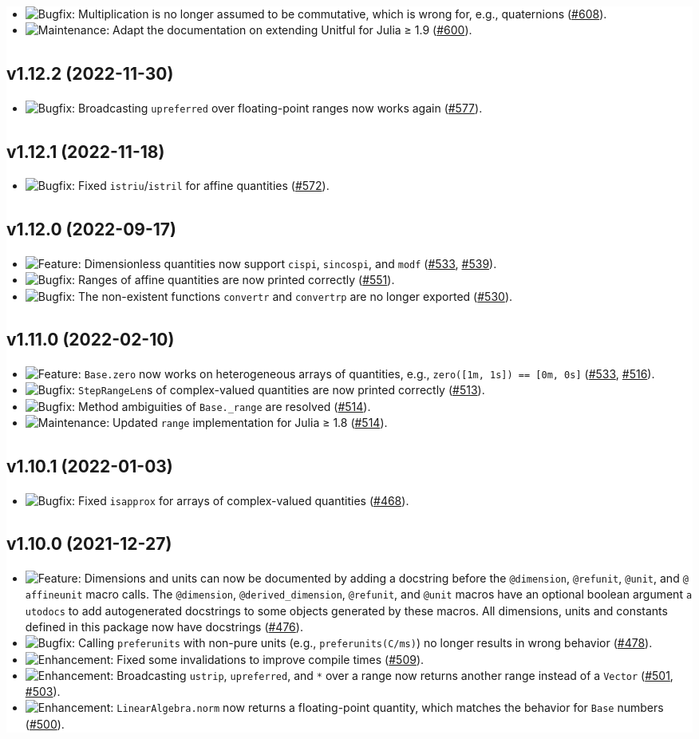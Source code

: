 * ![Bugfix:](https://img.shields.io/badge/-bugfix-purple) Multiplication is no longer assumed to be commutative, which is wrong for, e.g., quaternions ([#608](https://github.com/PainterQubits/Unitful.jl/pull/608)).
* ![Maintenance:](https://img.shields.io/badge/-maintenance-grey) Adapt the documentation on extending Unitful for Julia ≥ 1.9 ([#600](https://github.com/PainterQubits/Unitful.jl/pull/600)).

## v1.12.2 (2022-11-30)

* ![Bugfix:](https://img.shields.io/badge/-bugfix-purple) Broadcasting `upreferred` over floating-point ranges now works again ([#577](https://github.com/PainterQubits/Unitful.jl/pull/577)).

## v1.12.1 (2022-11-18)

* ![Bugfix:](https://img.shields.io/badge/-bugfix-purple) Fixed `istriu`/`istril` for affine quantities ([#572](https://github.com/PainterQubits/Unitful.jl/pull/572)).

## v1.12.0 (2022-09-17)

* ![Feature:](https://img.shields.io/badge/-feature-green) Dimensionless quantities now support `cispi`, `sincospi`, and `modf` ([#533](https://github.com/PainterQubits/Unitful.jl/pull/533), [#539](https://github.com/PainterQubits/Unitful.jl/pull/539)).
* ![Bugfix:](https://img.shields.io/badge/-bugfix-purple) Ranges of affine quantities are now printed correctly ([#551](https://github.com/PainterQubits/Unitful.jl/pull/551)).
* ![Bugfix:](https://img.shields.io/badge/-bugfix-purple) The non-existent functions `convertr` and `convertrp` are no longer exported ([#530](https://github.com/PainterQubits/Unitful.jl/pull/530)).

## v1.11.0 (2022-02-10)

* ![Feature:](https://img.shields.io/badge/-feature-green) `Base.zero` now works on heterogeneous arrays of quantities, e.g., `zero([1m, 1s]) == [0m, 0s]` ([#533](https://github.com/PainterQubits/Unitful.jl/pull/533), [#516](https://github.com/PainterQubits/Unitful.jl/pull/516)).
* ![Bugfix:](https://img.shields.io/badge/-bugfix-purple) `StepRangeLen`s of complex-valued quantities are now printed correctly ([#513](https://github.com/PainterQubits/Unitful.jl/pull/513)).
* ![Bugfix:](https://img.shields.io/badge/-bugfix-purple) Method ambiguities of `Base._range` are resolved ([#514](https://github.com/PainterQubits/Unitful.jl/pull/514)).
* ![Maintenance:](https://img.shields.io/badge/-maintenance-grey) Updated `range` implementation for Julia ≥ 1.8 ([#514](https://github.com/PainterQubits/Unitful.jl/pull/514)).

## v1.10.1 (2022-01-03)

* ![Bugfix:](https://img.shields.io/badge/-bugfix-purple) Fixed `isapprox` for arrays of complex-valued quantities ([#468](https://github.com/PainterQubits/Unitful.jl/pull/468)).

## v1.10.0 (2021-12-27)

* ![Feature:](https://img.shields.io/badge/-feature-green) Dimensions and units can now be documented by adding a docstring before the `@dimension`, `@refunit`, `@unit`, and `@affineunit` macro calls. The `@dimension`, `@derived_dimension`, `@refunit`, and `@unit` macros have an optional boolean argument `autodocs` to add autogenerated docstrings to some objects generated by these macros. All dimensions, units and constants defined in this package now have docstrings ([#476](https://github.com/PainterQubits/Unitful.jl/pull/476)).
* ![Bugfix:](https://img.shields.io/badge/-bugfix-purple) Calling `preferunits` with non-pure units (e.g., `preferunits(C/ms)`) no longer results in wrong behavior ([#478](https://github.com/PainterQubits/Unitful.jl/pull/478)).
* ![Enhancement:](https://img.shields.io/badge/-enhancement-blue) Fixed some invalidations to improve compile times ([#509](https://github.com/PainterQubits/Unitful.jl/pull/509)).
* ![Enhancement:](https://img.shields.io/badge/-enhancement-blue) Broadcasting `ustrip`, `upreferred`, and `*` over a range now returns another range instead of a `Vector` ([#501](https://github.com/PainterQubits/Unitful.jl/pull/501), [#503](https://github.com/PainterQubits/Unitful.jl/pull/503)).
* ![Enhancement:](https://img.shields.io/badge/-enhancement-blue) `LinearAlgebra.norm` now returns a floating-point quantity, which matches the behavior for `Base` numbers ([#500](https://github.com/PainterQubits/Unitful.jl/pull/500)).
